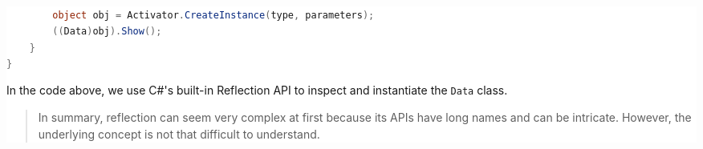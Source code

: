 ```c#
        object obj = Activator.CreateInstance(type, parameters);
        ((Data)obj).Show();
    }
}
```

In the code above, we use C#'s built-in Reflection API to inspect and instantiate the `Data` class.

> In summary, reflection can seem very complex at first because its APIs have long names and can be intricate. However, the underlying concept is not that difficult to understand.
